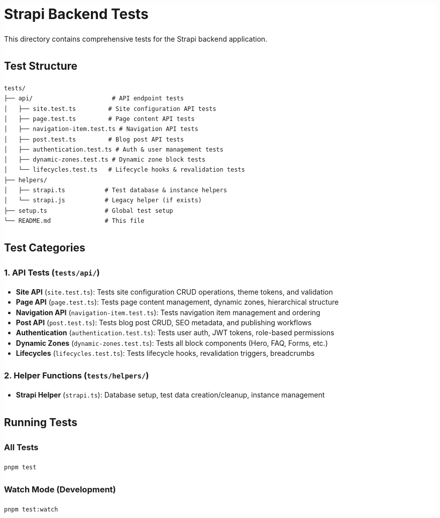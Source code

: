 # Strapi Backend Tests

This directory contains comprehensive tests for the Strapi backend application.

## Test Structure

```
tests/
├── api/                      # API endpoint tests
│   ├── site.test.ts         # Site configuration API tests
│   ├── page.test.ts         # Page content API tests  
│   ├── navigation-item.test.ts # Navigation API tests
│   ├── post.test.ts         # Blog post API tests
│   ├── authentication.test.ts # Auth & user management tests
│   ├── dynamic-zones.test.ts # Dynamic zone block tests
│   └── lifecycles.test.ts   # Lifecycle hooks & revalidation tests
├── helpers/
│   ├── strapi.ts           # Test database & instance helpers
│   └── strapi.js           # Legacy helper (if exists)
├── setup.ts                # Global test setup
└── README.md               # This file
```

## Test Categories

### 1. API Tests (`tests/api/`)

- **Site API** (`site.test.ts`): Tests site configuration CRUD operations, theme tokens, and validation
- **Page API** (`page.test.ts`): Tests page content management, dynamic zones, hierarchical structure
- **Navigation API** (`navigation-item.test.ts`): Tests navigation item management and ordering
- **Post API** (`post.test.ts`): Tests blog post CRUD, SEO metadata, and publishing workflows  
- **Authentication** (`authentication.test.ts`): Tests user auth, JWT tokens, role-based permissions
- **Dynamic Zones** (`dynamic-zones.test.ts`): Tests all block components (Hero, FAQ, Forms, etc.)
- **Lifecycles** (`lifecycles.test.ts`): Tests lifecycle hooks, revalidation triggers, breadcrumbs

### 2. Helper Functions (`tests/helpers/`)

- **Strapi Helper** (`strapi.ts`): Database setup, test data creation/cleanup, instance management

## Running Tests

### All Tests
```bash
pnpm test
```

### Watch Mode (Development)
```bash
pnpm test:watch
```
